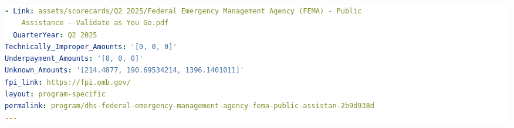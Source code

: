 ```yaml
- Link: assets/scorecards/Q2 2025/Federal Emergency Management Agency (FEMA) - Public
    Assistance - Validate as You Go.pdf
  QuarterYear: Q2 2025
Technically_Improper_Amounts: '[0, 0, 0]'
Underpayment_Amounts: '[0, 0, 0]'
Unknown_Amounts: '[214.4877, 190.69534214, 1396.1401011]'
fpi_link: https://fpi.omb.gov/
layout: program-specific
permalink: program/dhs-federal-emergency-management-agency-fema-public-assistan-2b9d938d
---
```

